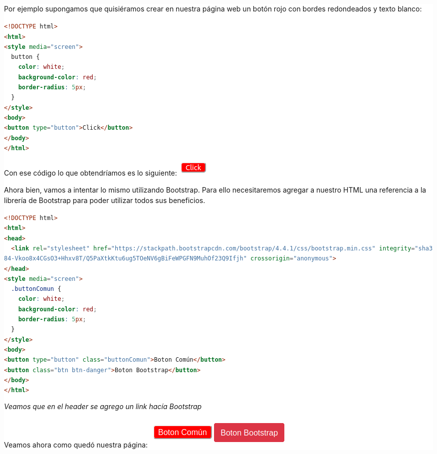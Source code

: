 Por ejemplo supongamos que quisiéramos crear en nuestra página web un botón rojo con bordes redondeados y texto blanco:

```html
<!DOCTYPE html>
<html>
<style media="screen">
  button {
    color: white;
    background-color: red;
    border-radius: 5px;
  }
</style>
<body>
<button type="button">Click</button>
</body>
</html>
```

Con ese código lo que obtendríamos es lo siguiente:
![alt text](/_src/assets/02-CSS/boton-rojo.png)

Ahora bien, vamos a intentar lo mismo utilizando Bootstrap. Para ello necesitaremos agregar a nuestro HTML una referencia a la librería de Bootstrap para poder utilizar todos sus beneficios.

```html
<!DOCTYPE html>
<html>
<head>
  <link rel="stylesheet" href="https://stackpath.bootstrapcdn.com/bootstrap/4.4.1/css/bootstrap.min.css" integrity="sha384-Vkoo8x4CGsO3+Hhxv8T/Q5PaXtkKtu6ug5TOeNV6gBiFeWPGFN9MuhOf23Q9Ifjh" crossorigin="anonymous">
</head>
<style media="screen">
  .buttonComun {
    color: white;
    background-color: red;
    border-radius: 5px;
  }
</style>
<body>
<button type="button" class="buttonComun">Boton Común</button>
<button class="btn btn-danger">Boton Bootstrap</button>
</body>
</html>
```

*Veamos que en el header se agrego un link hacía Bootstrap*

Veamos ahora como quedó nuestra página:
![alt text](/_src/assets/02-CSS/boton-bootstrap.png)
